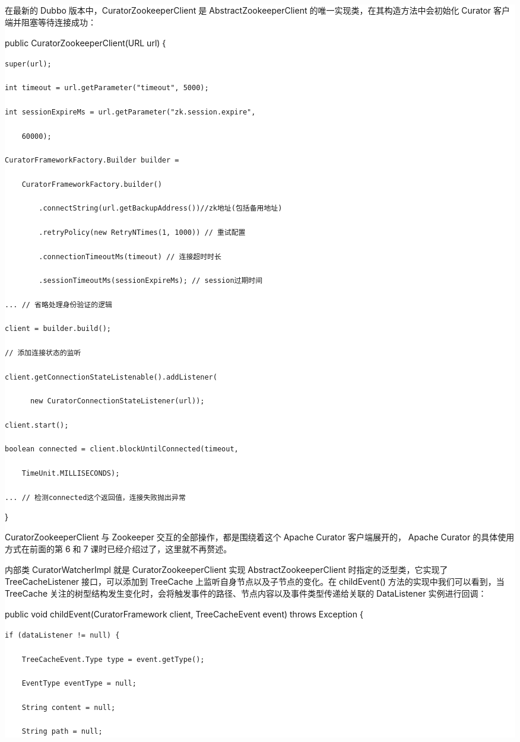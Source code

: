 
在最新的 Dubbo 版本中，CuratorZookeeperClient 是 AbstractZookeeperClient 的唯一实现类，在其构造方法中会初始化 Curator 客户端并阻塞等待连接成功：

public CuratorZookeeperClient(URL url) {

    super(url);

    int timeout = url.getParameter("timeout", 5000);

    int sessionExpireMs = url.getParameter("zk.session.expire", 

        60000);

    CuratorFrameworkFactory.Builder builder = 

        CuratorFrameworkFactory.builder()

            .connectString(url.getBackupAddress())//zk地址(包括备用地址)

            .retryPolicy(new RetryNTimes(1, 1000)) // 重试配置

            .connectionTimeoutMs(timeout) // 连接超时时长

            .sessionTimeoutMs(sessionExpireMs); // session过期时间

    ... // 省略处理身份验证的逻辑

    client = builder.build();

    // 添加连接状态的监听

    client.getConnectionStateListenable().addListener(

          new CuratorConnectionStateListener(url));

    client.start();

    boolean connected = client.blockUntilConnected(timeout, 

        TimeUnit.MILLISECONDS);

    ... // 检测connected这个返回值，连接失败抛出异常

}


CuratorZookeeperClient 与 Zookeeper 交互的全部操作，都是围绕着这个 Apache Curator 客户端展开的， Apache Curator 的具体使用方式在前面的第 6 和 7 课时已经介绍过了，这里就不再赘述。

内部类 CuratorWatcherImpl 就是 CuratorZookeeperClient 实现 AbstractZookeeperClient 时指定的泛型类，它实现了 TreeCacheListener 接口，可以添加到 TreeCache 上监听自身节点以及子节点的变化。在 childEvent() 方法的实现中我们可以看到，当 TreeCache 关注的树型结构发生变化时，会将触发事件的路径、节点内容以及事件类型传递给关联的 DataListener 实例进行回调：

public void childEvent(CuratorFramework client, TreeCacheEvent event) throws Exception {

    if (dataListener != null) {

        TreeCacheEvent.Type type = event.getType();

        EventType eventType = null;

        String content = null;

        String path = null;
